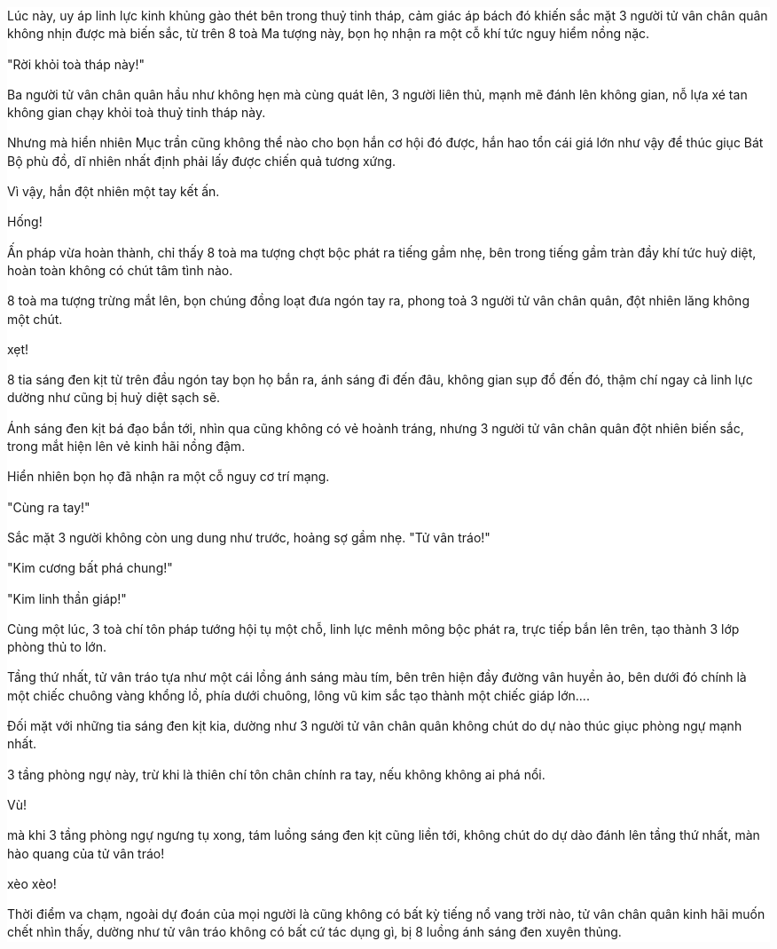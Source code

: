 Lúc này, uy áp linh lực kinh khủng gào thét bên trong thuỷ tinh tháp, cảm giác áp bách đó khiến sắc mặt 3 người tử vân chân quân không nhịn được mà biến sắc, từ trên 8 toà Ma tượng này, bọn họ nhận ra một cỗ khí tức nguy hiểm nồng nặc.

"Rời khỏi toà tháp này!"

Ba người tử vân chân quân hầu như không hẹn mà cùng quát lên, 3 người liên thủ, mạnh mẽ đánh lên không gian, nỗ lựa xé tan không gian chạy khỏi toà thuỷ tinh tháp này.

Nhưng mà hiển nhiên Mục trần cũng không thể nào cho bọn hắn cơ hội đó được, hắn hao tổn cái giá lớn như vậy để thúc giục Bát Bộ phù đồ, dĩ nhiên nhất định phải lấy được chiến quả tương xứng.

Vì vậy, hắn đột nhiên một tay kết ấn.

Hống!

Ấn pháp vừa hoàn thành, chỉ thấy 8 toà ma tượng chợt bộc phát ra tiếng gầm nhẹ, bên trong tiếng gầm tràn đầy khí tức huỷ diệt, hoàn toàn không có chút tâm tình nào.

8 toà ma tượng trừng mắt lên, bọn chúng đồng loạt đưa ngón tay ra, phong toả 3 người tử vân chân quân, đột nhiên lăng không một chút.

xẹt!

8 tia sáng đen kịt từ trên đầu ngón tay bọn họ bắn ra, ánh sáng đi đến đâu, không gian sụp đổ đến đó, thậm chí ngay cả linh lực dường như cũng bị huỷ diệt sạch sẽ.

Ánh sáng đen kịt bá đạo bắn tới, nhìn qua cũng không có vẻ hoành tráng, nhưng 3 người tử vân chân quân đột nhiên biến sắc, trong mắt hiện lên vẻ kinh hãi nồng đậm.

Hiển nhiên bọn họ đã nhận ra một cỗ nguy cơ trí mạng.

"Cùng ra tay!"

Sắc mặt 3 người không còn ung dung như trước, hoảng sợ gầm nhẹ. "Tử vân tráo!"

"Kim cương bất phá chung!"

"Kim linh thần giáp!"

Cùng một lúc, 3 toà chí tôn pháp tướng hội tụ một chỗ, linh lực mênh mông bộc phát ra, trực tiếp bắn lên trên, tạo thành 3 lớp phòng thủ to lớn.

Tầng thứ nhất, tử vân tráo tựa như một cái lồng ánh sáng màu tím, bên trên hiện đầy đường vân huyền ảo, bên dưới đó chính là một chiếc chuông vàng khổng lồ, phía dưới chuông, lông vũ kim sắc tạo thành một chiếc giáp lớn....

Đối mặt với những tia sáng đen kịt kia, dường như 3 người tử vân chân quân không chút do dự nào thúc giục phòng ngự mạnh nhất.

3 tầng phòng ngự này, trừ khi là thiên chí tôn chân chính ra tay, nếu không không ai phá nổi.

Vù!

mà khi 3 tầng phòng ngự ngưng tụ xong, tám luồng sáng đen kịt cũng liền tới, không chút do dự dào đánh lên tầng thứ nhất, màn hào quang của tử vân tráo!

xèo xèo!

Thời điểm va chạm, ngoài dự đoán của mọi người là cũng không có bất kỳ tiếng nổ vang trời nào, tử vân chân quân kinh hãi muốn chết nhìn thấy, dường như tử vân tráo không có bất cứ tác dụng gì, bị 8 luồng ánh sáng đen xuyên thủng.
